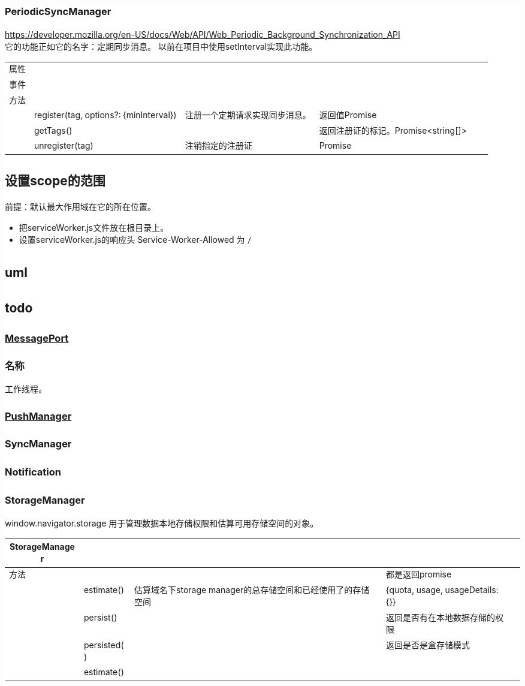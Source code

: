 ### PeriodicSyncManager
https://developer.mozilla.org/en-US/docs/Web/API/Web_Periodic_Background_Synchronization_API  
它的功能正如它的名字：定期同步消息。
以前在项目中使用setInterval实现此功能。   

|||||||
|-|-|-|-|-|-|
|属性||||||
|事件||||||
|方法||||||
||register(tag, options?: {minInterval})|注册一个定期请求实现同步消息。|返回值Promise<undefined>|||
||getTags()||返回注册证的标记。Promise<string[]>|||
||unregister(tag)|注销指定的注册证|Promise|||

## 设置scope的范围
前提：默认最大作用域在它的所在位置。  

- 把serviceWorker.js文件放在根目录上。  
- 设置serviceWorker.js的响应头 Service-Worker-Allowed 为 `/`

## uml

## todo
### [MessagePort]()
### 名称
工作线程。

### [PushManager](/pwa/push.html)

### SyncManager
### Notification
### StorageManager
window.navigator.storage
用于管理数据本地存储权限和估算可用存储空间的对象。  

|StorageManager|||||
|-|-|-|-|-|
|方法|||都是返回promise||
||estimate()|估算域名下storage manager的总存储空间和已经使用了的存储空间|{quota, usage, usageDetails: {}}||
||persist()||返回是否有在本地数据存储的权限||
||persisted()||返回是否是盒存储模式||
||estimate()||||
